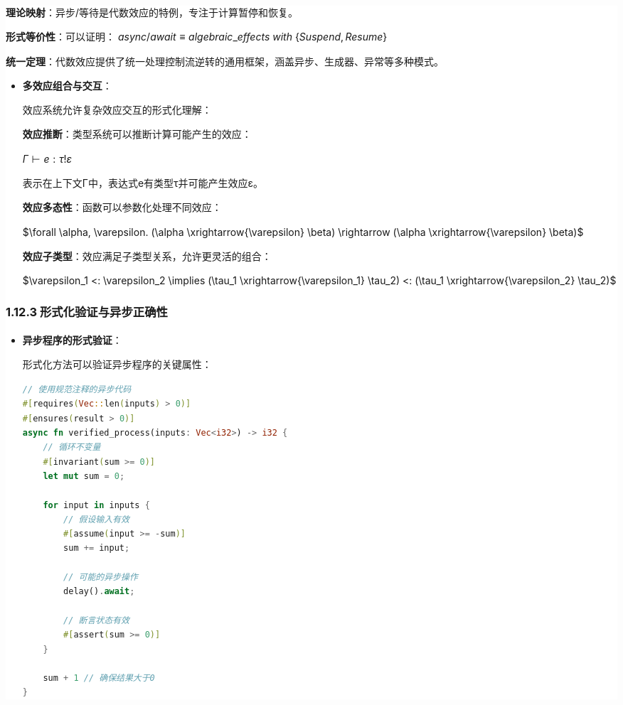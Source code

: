   **理论映射**：异步/等待是代数效应的特例，专注于计算暂停和恢复。
  
  **形式等价性**：可以证明：
  $async/await \equiv algebraic\_effects\ with\ \{Suspend, Resume\}$
  
  **统一定理**：代数效应提供了统一处理控制流逆转的通用框架，涵盖异步、生成器、异常等多种模式。

- **多效应组合与交互**：
  
  效应系统允许复杂效应交互的形式化理解：
  
  **效应推断**：类型系统可以推断计算可能产生的效应：
  
  $\Gamma \vdash e : \tau ! \varepsilon$
  
  表示在上下文Γ中，表达式e有类型τ并可能产生效应ε。
  
  **效应多态性**：函数可以参数化处理不同效应：
  
  $\forall \alpha, \varepsilon. (\alpha \xrightarrow{\varepsilon} \beta) \rightarrow (\alpha \xrightarrow{\varepsilon} \beta)$
  
  **效应子类型**：效应满足子类型关系，允许更灵活的组合：
  
  $\varepsilon_1 <: \varepsilon_2 \implies (\tau_1 \xrightarrow{\varepsilon_1} \tau_2) <: (\tau_1 \xrightarrow{\varepsilon_2} \tau_2)$

### 1.12.3 形式化验证与异步正确性

- **异步程序的形式验证**：
  
  形式化方法可以验证异步程序的关键属性：
  
  ```rust
  // 使用规范注释的异步代码
  #[requires(Vec::len(inputs) > 0)]
  #[ensures(result > 0)]
  async fn verified_process(inputs: Vec<i32>) -> i32 {
      // 循环不变量
      #[invariant(sum >= 0)]
      let mut sum = 0;
      
      for input in inputs {
          // 假设输入有效
          #[assume(input >= -sum)]
          sum += input;
          
          // 可能的异步操作
          delay().await;
          
          // 断言状态有效
          #[assert(sum >= 0)]
      }
      
      sum + 1 // 确保结果大于0
  }
  ```
  